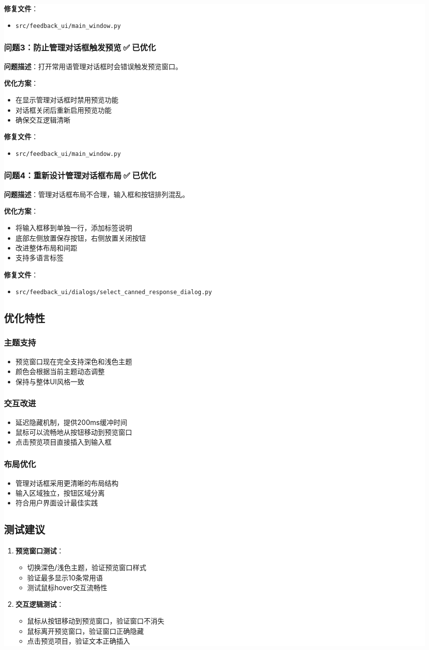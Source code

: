 **修复文件**：
- `src/feedback_ui/main_window.py`

### 问题3：防止管理对话框触发预览 ✅ 已优化
**问题描述**：打开常用语管理对话框时会错误触发预览窗口。

**优化方案**：
- 在显示管理对话框时禁用预览功能
- 对话框关闭后重新启用预览功能
- 确保交互逻辑清晰

**修复文件**：
- `src/feedback_ui/main_window.py`

### 问题4：重新设计管理对话框布局 ✅ 已优化
**问题描述**：管理对话框布局不合理，输入框和按钮排列混乱。

**优化方案**：
- 将输入框移到单独一行，添加标签说明
- 底部左侧放置保存按钮，右侧放置关闭按钮
- 改进整体布局和间距
- 支持多语言标签

**修复文件**：
- `src/feedback_ui/dialogs/select_canned_response_dialog.py`

## 优化特性

### 主题支持
- 预览窗口现在完全支持深色和浅色主题
- 颜色会根据当前主题动态调整
- 保持与整体UI风格一致

### 交互改进
- 延迟隐藏机制，提供200ms缓冲时间
- 鼠标可以流畅地从按钮移动到预览窗口
- 点击预览项目直接插入到输入框

### 布局优化
- 管理对话框采用更清晰的布局结构
- 输入区域独立，按钮区域分离
- 符合用户界面设计最佳实践

## 测试建议

1. **预览窗口测试**：
   - 切换深色/浅色主题，验证预览窗口样式
   - 验证最多显示10条常用语
   - 测试鼠标hover交互流畅性

2. **交互逻辑测试**：
   - 鼠标从按钮移动到预览窗口，验证窗口不消失
   - 鼠标离开预览窗口，验证窗口正确隐藏
   - 点击预览项目，验证文本正确插入
